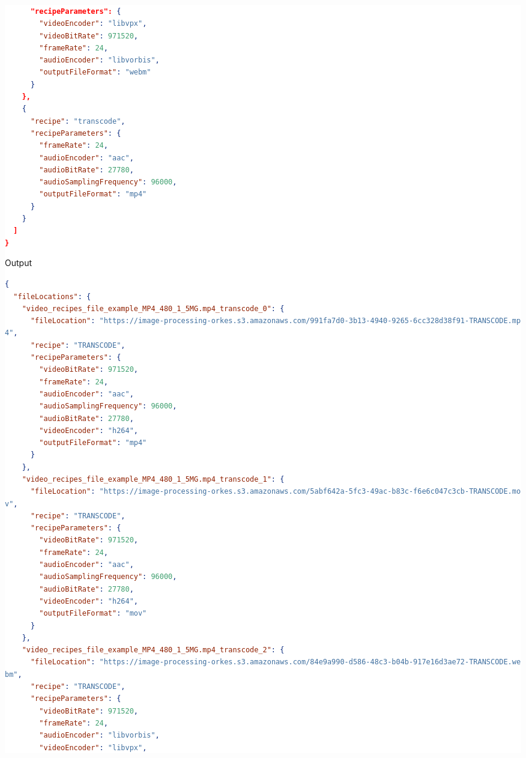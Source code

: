 ```json
      "recipeParameters": {
        "videoEncoder": "libvpx",
        "videoBitRate": 971520,
        "frameRate": 24,
        "audioEncoder": "libvorbis",
        "outputFileFormat": "webm"
      }
    },
    {
      "recipe": "transcode",
      "recipeParameters": {
        "frameRate": 24,
        "audioEncoder": "aac",
        "audioBitRate": 27780,
        "audioSamplingFrequency": 96000,
        "outputFileFormat": "mp4"
      }
    }
  ]
}
```

Output

```json
{
  "fileLocations": {
    "video_recipes_file_example_MP4_480_1_5MG.mp4_transcode_0": {
      "fileLocation": "https://image-processing-orkes.s3.amazonaws.com/991fa7d0-3b13-4940-9265-6cc328d38f91-TRANSCODE.mp4",
      "recipe": "TRANSCODE",
      "recipeParameters": {
        "videoBitRate": 971520,
        "frameRate": 24,
        "audioEncoder": "aac",
        "audioSamplingFrequency": 96000,
        "audioBitRate": 27780,
        "videoEncoder": "h264",
        "outputFileFormat": "mp4"
      }
    },
    "video_recipes_file_example_MP4_480_1_5MG.mp4_transcode_1": {
      "fileLocation": "https://image-processing-orkes.s3.amazonaws.com/5abf642a-5fc3-49ac-b83c-f6e6c047c3cb-TRANSCODE.mov",
      "recipe": "TRANSCODE",
      "recipeParameters": {
        "videoBitRate": 971520,
        "frameRate": 24,
        "audioEncoder": "aac",
        "audioSamplingFrequency": 96000,
        "audioBitRate": 27780,
        "videoEncoder": "h264",
        "outputFileFormat": "mov"
      }
    },
    "video_recipes_file_example_MP4_480_1_5MG.mp4_transcode_2": {
      "fileLocation": "https://image-processing-orkes.s3.amazonaws.com/84e9a990-d586-48c3-b04b-917e16d3ae72-TRANSCODE.webm",
      "recipe": "TRANSCODE",
      "recipeParameters": {
        "videoBitRate": 971520,
        "frameRate": 24,
        "audioEncoder": "libvorbis",
        "videoEncoder": "libvpx",
```